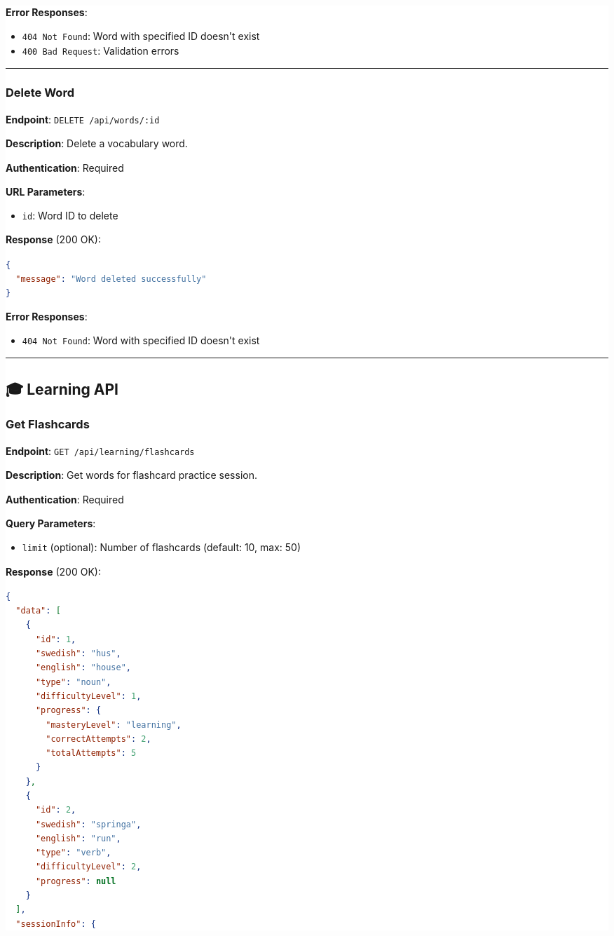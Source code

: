 **Error Responses**:
- `404 Not Found`: Word with specified ID doesn't exist
- `400 Bad Request`: Validation errors

---

### Delete Word

**Endpoint**: `DELETE /api/words/:id`

**Description**: Delete a vocabulary word.

**Authentication**: Required

**URL Parameters**:
- `id`: Word ID to delete

**Response** (200 OK):
```json
{
  "message": "Word deleted successfully"
}
```

**Error Responses**:
- `404 Not Found`: Word with specified ID doesn't exist

---

## 🎓 Learning API

### Get Flashcards

**Endpoint**: `GET /api/learning/flashcards`

**Description**: Get words for flashcard practice session.

**Authentication**: Required

**Query Parameters**:
- `limit` (optional): Number of flashcards (default: 10, max: 50)

**Response** (200 OK):
```json
{
  "data": [
    {
      "id": 1,
      "swedish": "hus",
      "english": "house",
      "type": "noun",
      "difficultyLevel": 1,
      "progress": {
        "masteryLevel": "learning",
        "correctAttempts": 2,
        "totalAttempts": 5
      }
    },
    {
      "id": 2,
      "swedish": "springa",
      "english": "run", 
      "type": "verb",
      "difficultyLevel": 2,
      "progress": null
    }
  ],
  "sessionInfo": {
```